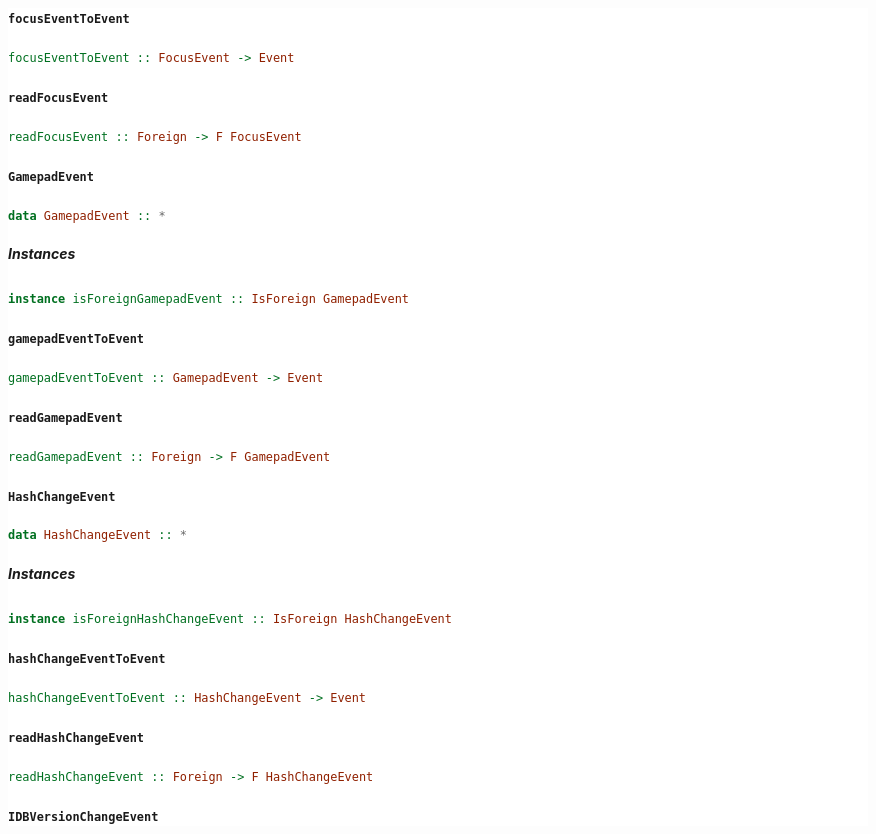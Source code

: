 #### `focusEventToEvent`

``` purescript
focusEventToEvent :: FocusEvent -> Event
```

#### `readFocusEvent`

``` purescript
readFocusEvent :: Foreign -> F FocusEvent
```

#### `GamepadEvent`

``` purescript
data GamepadEvent :: *
```

##### Instances
``` purescript
instance isForeignGamepadEvent :: IsForeign GamepadEvent
```

#### `gamepadEventToEvent`

``` purescript
gamepadEventToEvent :: GamepadEvent -> Event
```

#### `readGamepadEvent`

``` purescript
readGamepadEvent :: Foreign -> F GamepadEvent
```

#### `HashChangeEvent`

``` purescript
data HashChangeEvent :: *
```

##### Instances
``` purescript
instance isForeignHashChangeEvent :: IsForeign HashChangeEvent
```

#### `hashChangeEventToEvent`

``` purescript
hashChangeEventToEvent :: HashChangeEvent -> Event
```

#### `readHashChangeEvent`

``` purescript
readHashChangeEvent :: Foreign -> F HashChangeEvent
```

#### `IDBVersionChangeEvent`
